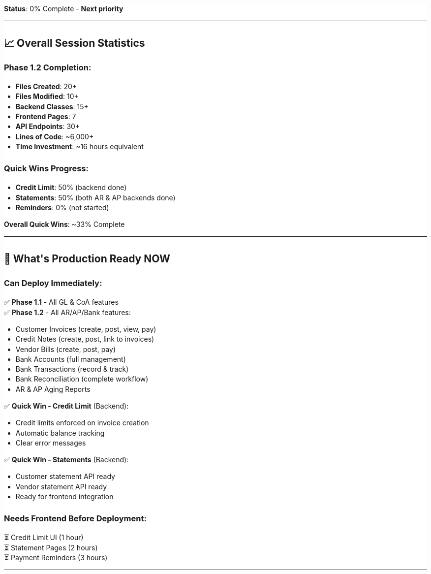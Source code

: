 **Status**: 0% Complete - **Next priority**

---

## 📈 **Overall Session Statistics**

### **Phase 1.2 Completion**:
- **Files Created**: 20+
- **Files Modified**: 10+
- **Backend Classes**: 15+
- **Frontend Pages**: 7
- **API Endpoints**: 30+
- **Lines of Code**: ~6,000+
- **Time Investment**: ~16 hours equivalent

### **Quick Wins Progress**:
- **Credit Limit**: 50% (backend done)
- **Statements**: 50% (both AR & AP backends done)
- **Reminders**: 0% (not started)

**Overall Quick Wins**: ~33% Complete

---

## 🎯 **What's Production Ready NOW**

### **Can Deploy Immediately**:
✅ **Phase 1.1** - All GL & CoA features  
✅ **Phase 1.2** - All AR/AP/Bank features:
- Customer Invoices (create, post, view, pay)
- Credit Notes (create, post, link to invoices)
- Vendor Bills (create, post, pay)
- Bank Accounts (full management)
- Bank Transactions (record & track)
- Bank Reconciliation (complete workflow)
- AR & AP Aging Reports

✅ **Quick Win - Credit Limit** (Backend):
- Credit limits enforced on invoice creation
- Automatic balance tracking
- Clear error messages

✅ **Quick Win - Statements** (Backend):
- Customer statement API ready
- Vendor statement API ready
- Ready for frontend integration

### **Needs Frontend Before Deployment**:
⏳ Credit Limit UI (1 hour)  
⏳ Statement Pages (2 hours)  
⏳ Payment Reminders (3 hours)

---